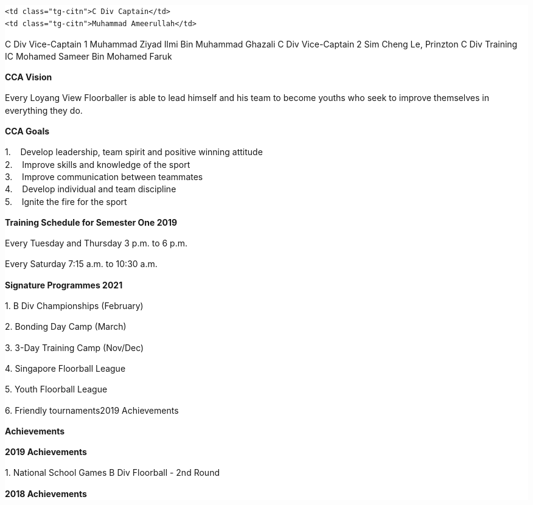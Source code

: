     <td class="tg-citn">C Div Captain</td>
    <td class="tg-citn">Muhammad Ameerullah</td>
  </tr>
  <tr>
    <td class="tg-citn">C Div Vice-Captain 1</td>
    <td class="tg-citn"> Muhammad Ziyad Ilmi Bin Muhammad Ghazali</td>
  </tr>
  <tr>
    <td class="tg-citn">C Div Vice-Captain 2</td>
    <td class="tg-citn">Sim Cheng Le, Prinzton </td>
  </tr>
  <tr>
    <td class="tg-citn">C Div Training IC</td>
    <td class="tg-citn"> Mohamed Sameer Bin Mohamed Faruk</td>
  </tr>
</tbody>
</table>

**CCA Vision**

Every Loyang View Floorballer is able to lead himself and his team to become youths who seek to improve themselves in everything they do.

**CCA Goals**  

1.    Develop leadership, team spirit and positive winning attitude  
2.    Improve skills and knowledge of the sport  
3.    Improve communication between teammates  
4.    Develop individual and team discipline  
5.    Ignite the fire for the sport  
  

**Training Schedule for Semester One 2019**

Every Tuesday and Thursday 3 p.m. to 6 p.m.

Every Saturday 7:15 a.m. to 10:30 a.m.

**Signature Programmes 2021**

1\. B Div Championships (February) 

2\. Bonding Day Camp (March) 

3\. 3-Day Training Camp (Nov/Dec) 

4\. Singapore Floorball League 

5\. Youth Floorball League 

6\. Friendly tournaments2019 Achievements

**Achievements**

**2019 Achievements**

1\. National School Games B Div Floorball - 2nd Round

**2018 Achievements**

